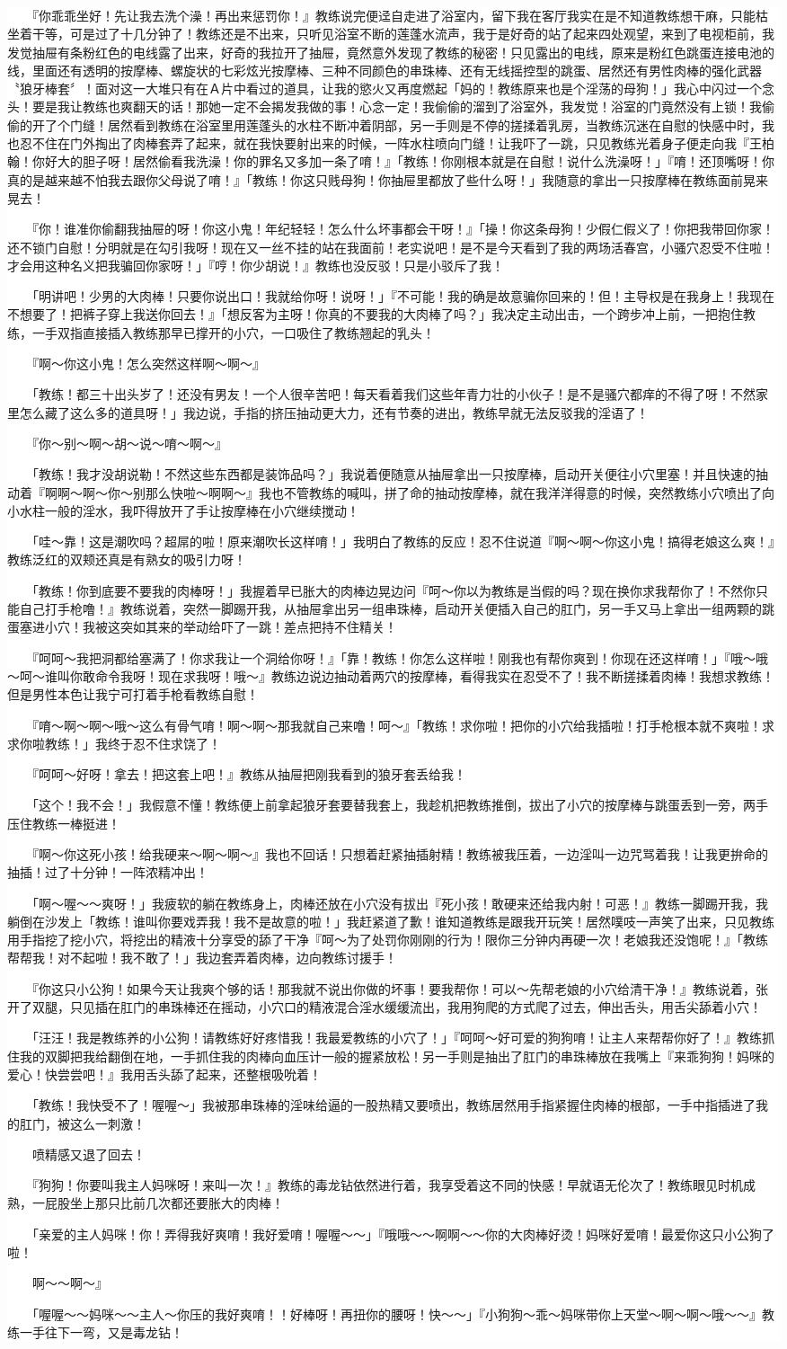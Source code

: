 　　『你乖乖坐好！先让我去洗个澡！再出来惩罚你！』教练说完便迳自走进了浴室内，留下我在客厅我实在是不知道教练想干麻，只能枯坐着干等，可是过了十几分钟了！教练还是不出来，只听见浴室不断的莲蓬水流声，我于是好奇的站了起来四处观望，来到了电视柜前，我发觉抽屉有条粉红色的电线露了出来，好奇的我拉开了抽屉，竟然意外发现了教练的秘密！只见露出的电线，原来是粉红色跳蛋连接电池的线，里面还有透明的按摩棒、螺旋状的七彩炫光按摩棒、三种不同颜色的串珠棒、还有无线摇控型的跳蛋、居然还有男性肉棒的强化武器〝狼牙棒套〞！面对这一大堆只有在Ａ片中看过的道具，让我的慾火又再度燃起「妈的！教练原来也是个淫荡的母狗！」我心中闪过一个念头！要是我让教练也爽翻天的话！那她一定不会揭发我做的事！心念一定！我偷偷的溜到了浴室外，我发觉！浴室的门竟然没有上锁！我偷偷的开了个门缝！居然看到教练在浴室里用莲蓬头的水柱不断冲着阴部，另一手则是不停的搓揉着乳房，当教练沉迷在自慰的快感中时，我也忍不住在门外掏出了肉棒套弄了起来，就在我快要射出来的时候，一阵水柱喷向门缝！让我吓了一跳，只见教练光着身子便走向我『王柏翰！你好大的胆子呀！居然偷看我洗澡！你的罪名又多加一条了唷！』「教练！你刚根本就是在自慰！说什么洗澡呀！」『唷！还顶嘴呀！你真的是越来越不怕我去跟你父母说了唷！』「教练！你这只贱母狗！你抽屉里都放了些什么呀！」我随意的拿出一只按摩棒在教练面前晃来晃去！

　　『你！谁准你偷翻我抽屉的呀！你这小鬼！年纪轻轻！怎么什么坏事都会干呀！』「操！你这条母狗！少假仁假义了！你把我带回你家！还不锁门自慰！分明就是在勾引我呀！现在又一丝不挂的站在我面前！老实说吧！是不是今天看到了我的两场活春宫，小骚穴忍受不住啦！才会用这种名义把我骗回你家呀！」『哼！你少胡说！』教练也没反驳！只是小驳斥了我！

　　「明讲吧！少男的大肉棒！只要你说出口！我就给你呀！说呀！」『不可能！我的确是故意骗你回来的！但！主导权是在我身上！我现在不想要了！把裤子穿上我送你回去！』「想反客为主呀！你真的不要我的大肉棒了吗？」我决定主动出击，一个跨步冲上前，一把抱住教练，一手双指直接插入教练那早已撑开的小穴，一口吸住了教练翘起的乳头！

　　『啊～你这小鬼！怎么突然这样啊～啊～』

　　「教练！都三十出头岁了！还没有男友！一个人很辛苦吧！每天看着我们这些年青力壮的小伙子！是不是骚穴都痒的不得了呀！不然家里怎么藏了这么多的道具呀！」我边说，手指的挤压抽动更大力，还有节奏的进出，教练早就无法反驳我的淫语了！

　　『你～别～啊～胡～说～唷～啊～』

　　「教练！我才没胡说勒！不然这些东西都是装饰品吗？」我说着便随意从抽屉拿出一只按摩棒，启动开关便往小穴里塞！并且快速的抽动着『啊啊～啊～你～别那么快啦～啊啊～』我也不管教练的喊叫，拼了命的抽动按摩棒，就在我洋洋得意的时候，突然教练小穴喷出了向小水柱一般的淫水，我吓得放开了手让按摩棒在小穴继续搅动！

　　「哇～靠！这是潮吹吗？超屌的啦！原来潮吹长这样唷！」我明白了教练的反应！忍不住说道『啊～啊～你这小鬼！搞得老娘这么爽！』教练泛红的双颊还真是有熟女的吸引力呀！

　　「教练！你到底要不要我的肉棒呀！」我握着早已胀大的肉棒边晃边问『呵～你以为教练是当假的吗？现在换你求我帮你了！不然你只能自己打手枪噜！』教练说着，突然一脚踢开我，从抽屉拿出另一组串珠棒，启动开关便插入自己的肛门，另一手又马上拿出一组两颗的跳蛋塞进小穴！我被这突如其来的举动给吓了一跳！差点把持不住精关！

　　『呵呵～我把洞都给塞满了！你求我让一个洞给你呀！』「靠！教练！你怎么这样啦！刚我也有帮你爽到！你现在还这样唷！」『哦～哦～呵～谁叫你敢命令我呀！现在求我呀！哦～』教练边说边抽动着两穴的按摩棒，看得我实在忍受不了！我不断搓揉着肉棒！我想求教练！但是男性本色让我宁可打着手枪看教练自慰！

　　『唷～啊～啊～哦～这么有骨气唷！啊～啊～那我就自己来噜！呵～』「教练！求你啦！把你的小穴给我插啦！打手枪根本就不爽啦！求求你啦教练！」我终于忍不住求饶了！

　　『呵呵～好呀！拿去！把这套上吧！』教练从抽屉把刚我看到的狼牙套丢给我！

　　「这个！我不会！」我假意不懂！教练便上前拿起狼牙套要替我套上，我趁机把教练推倒，拔出了小穴的按摩棒与跳蛋丢到一旁，两手压住教练一棒挺进！

　　『啊～你这死小孩！给我硬来～啊～啊～』我也不回话！只想着赶紧抽插射精！教练被我压着，一边淫叫一边咒骂着我！让我更拚命的抽插！过了十分钟！一阵浓精冲出！

　　「啊～喔～～爽呀！」我疲软的躺在教练身上，肉棒还放在小穴没有拔出『死小孩！敢硬来还给我内射！可恶！』教练一脚踢开我，我躺倒在沙发上「教练！谁叫你要戏弄我！我不是故意的啦！」我赶紧道了歉！谁知道教练是跟我开玩笑！居然噗吱一声笑了出来，只见教练用手指挖了挖小穴，将挖出的精液十分享受的舔了干净『呵～为了处罚你刚刚的行为！限你三分钟内再硬一次！老娘我还没饱呢！』「教练帮帮我！对不起啦！我不敢了！」我边套弄着肉棒，边向教练讨援手！

　　『你这只小公狗！如果今天让我爽个够的话！那我就不说出你做的坏事！要我帮你！可以～先帮老娘的小穴给清干净！』教练说着，张开了双腿，只见插在肛门的串珠棒还在摇动，小穴口的精液混合淫水缓缓流出，我用狗爬的方式爬了过去，伸出舌头，用舌尖舔着小穴！

　　「汪汪！我是教练养的小公狗！请教练好好疼惜我！我最爱教练的小穴了！」『呵呵～好可爱的狗狗唷！让主人来帮帮你好了！』教练抓住我的双脚把我给翻倒在地，一手抓住我的肉棒向血压计一般的握紧放松！另一手则是抽出了肛门的串珠棒放在我嘴上『来乖狗狗！妈咪的爱心！快尝尝吧！』我用舌头舔了起来，还整根吸吮着！

　　「教练！我快受不了！喔喔～」我被那串珠棒的淫味给逼的一股热精又要喷出，教练居然用手指紧握住肉棒的根部，一手中指插进了我的肛门，被这么一刺激！

　　喷精感又退了回去！

　　『狗狗！你要叫我主人妈咪呀！来叫一次！』教练的毒龙钻依然进行着，我享受着这不同的快感！早就语无伦次了！教练眼见时机成熟，一屁股坐上那只比前几次都还要胀大的肉棒！

　　「亲爱的主人妈咪！你！弄得我好爽唷！我好爱唷！喔喔～～」『哦哦～～啊啊～～你的大肉棒好烫！妈咪好爱唷！最爱你这只小公狗了啦！

　　啊～～啊～』

　　「喔喔～～妈咪～～主人～你压的我好爽唷！！好棒呀！再扭你的腰呀！快～～」『小狗狗～乖～妈咪带你上天堂～啊～啊～哦～～』教练一手往下一弯，又是毒龙钻！
